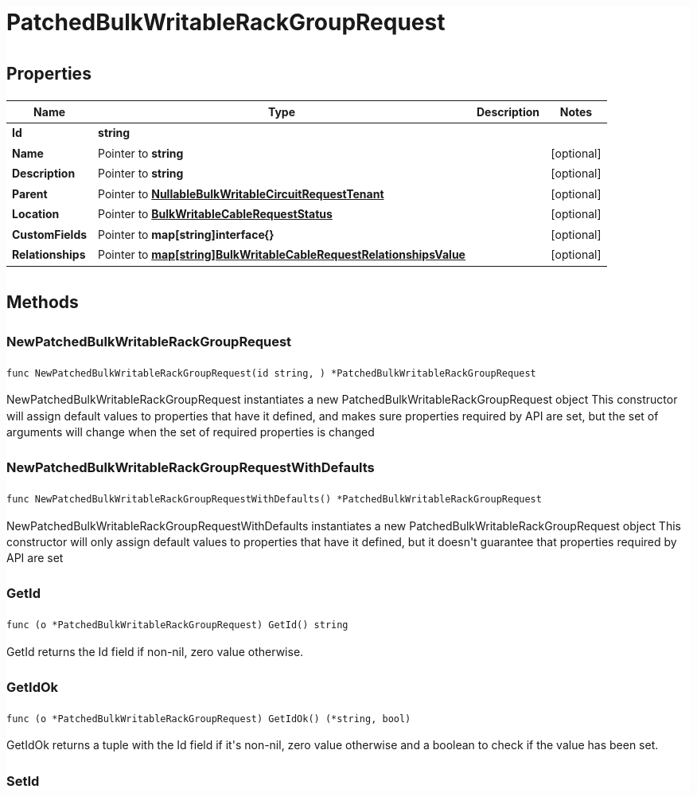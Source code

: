 # PatchedBulkWritableRackGroupRequest

## Properties

Name | Type | Description | Notes
------------ | ------------- | ------------- | -------------
**Id** | **string** |  | 
**Name** | Pointer to **string** |  | [optional] 
**Description** | Pointer to **string** |  | [optional] 
**Parent** | Pointer to [**NullableBulkWritableCircuitRequestTenant**](BulkWritableCircuitRequestTenant.md) |  | [optional] 
**Location** | Pointer to [**BulkWritableCableRequestStatus**](BulkWritableCableRequestStatus.md) |  | [optional] 
**CustomFields** | Pointer to **map[string]interface{}** |  | [optional] 
**Relationships** | Pointer to [**map[string]BulkWritableCableRequestRelationshipsValue**](BulkWritableCableRequestRelationshipsValue.md) |  | [optional] 

## Methods

### NewPatchedBulkWritableRackGroupRequest

`func NewPatchedBulkWritableRackGroupRequest(id string, ) *PatchedBulkWritableRackGroupRequest`

NewPatchedBulkWritableRackGroupRequest instantiates a new PatchedBulkWritableRackGroupRequest object
This constructor will assign default values to properties that have it defined,
and makes sure properties required by API are set, but the set of arguments
will change when the set of required properties is changed

### NewPatchedBulkWritableRackGroupRequestWithDefaults

`func NewPatchedBulkWritableRackGroupRequestWithDefaults() *PatchedBulkWritableRackGroupRequest`

NewPatchedBulkWritableRackGroupRequestWithDefaults instantiates a new PatchedBulkWritableRackGroupRequest object
This constructor will only assign default values to properties that have it defined,
but it doesn't guarantee that properties required by API are set

### GetId

`func (o *PatchedBulkWritableRackGroupRequest) GetId() string`

GetId returns the Id field if non-nil, zero value otherwise.

### GetIdOk

`func (o *PatchedBulkWritableRackGroupRequest) GetIdOk() (*string, bool)`

GetIdOk returns a tuple with the Id field if it's non-nil, zero value otherwise
and a boolean to check if the value has been set.

### SetId
